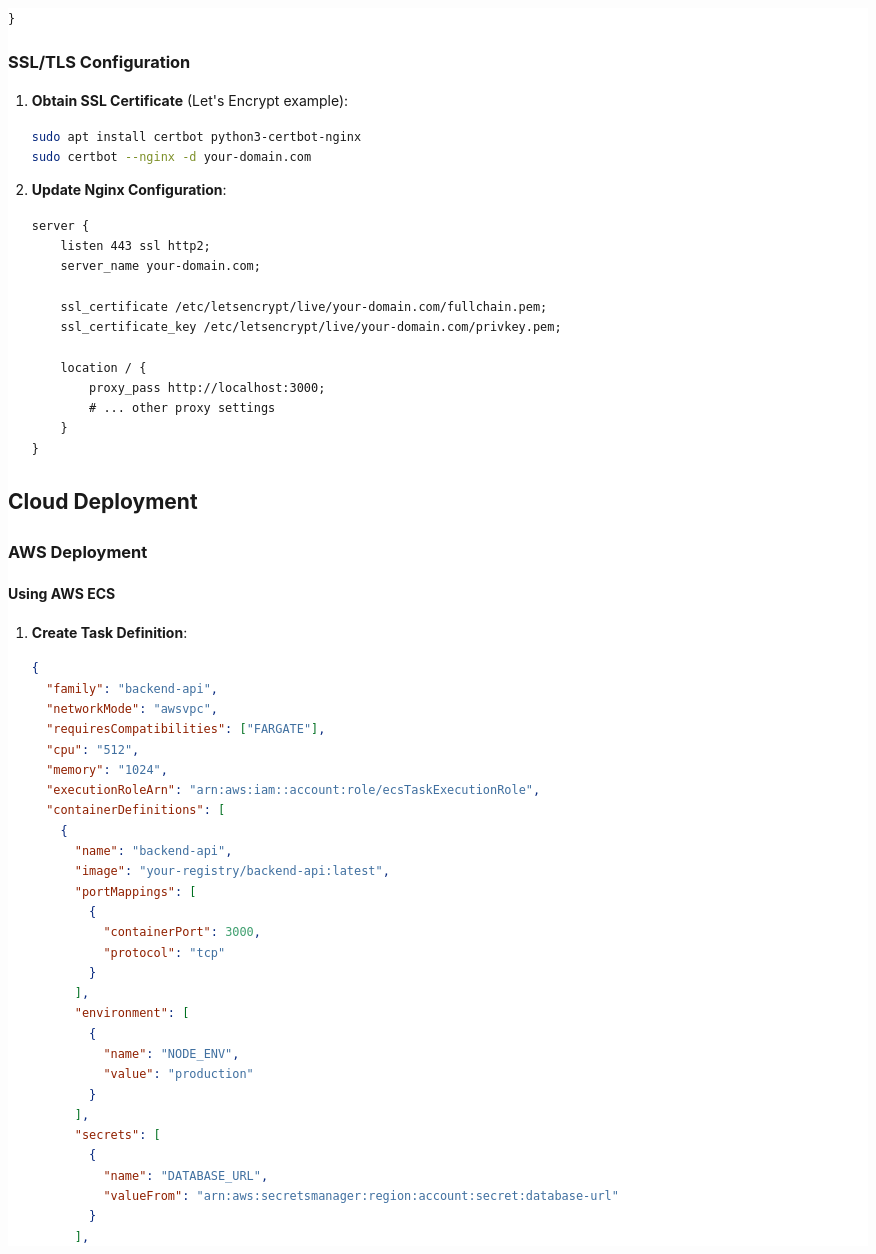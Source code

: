    ```nginx
   }
   ```

### SSL/TLS Configuration

1. **Obtain SSL Certificate** (Let's Encrypt example):
   ```bash
   sudo apt install certbot python3-certbot-nginx
   sudo certbot --nginx -d your-domain.com
   ```

2. **Update Nginx Configuration**:
   ```nginx
   server {
       listen 443 ssl http2;
       server_name your-domain.com;
       
       ssl_certificate /etc/letsencrypt/live/your-domain.com/fullchain.pem;
       ssl_certificate_key /etc/letsencrypt/live/your-domain.com/privkey.pem;
       
       location / {
           proxy_pass http://localhost:3000;
           # ... other proxy settings
       }
   }
   ```

## Cloud Deployment

### AWS Deployment

#### Using AWS ECS

1. **Create Task Definition**:
   ```json
   {
     "family": "backend-api",
     "networkMode": "awsvpc",
     "requiresCompatibilities": ["FARGATE"],
     "cpu": "512",
     "memory": "1024",
     "executionRoleArn": "arn:aws:iam::account:role/ecsTaskExecutionRole",
     "containerDefinitions": [
       {
         "name": "backend-api",
         "image": "your-registry/backend-api:latest",
         "portMappings": [
           {
             "containerPort": 3000,
             "protocol": "tcp"
           }
         ],
         "environment": [
           {
             "name": "NODE_ENV",
             "value": "production"
           }
         ],
         "secrets": [
           {
             "name": "DATABASE_URL",
             "valueFrom": "arn:aws:secretsmanager:region:account:secret:database-url"
           }
         ],
   ```